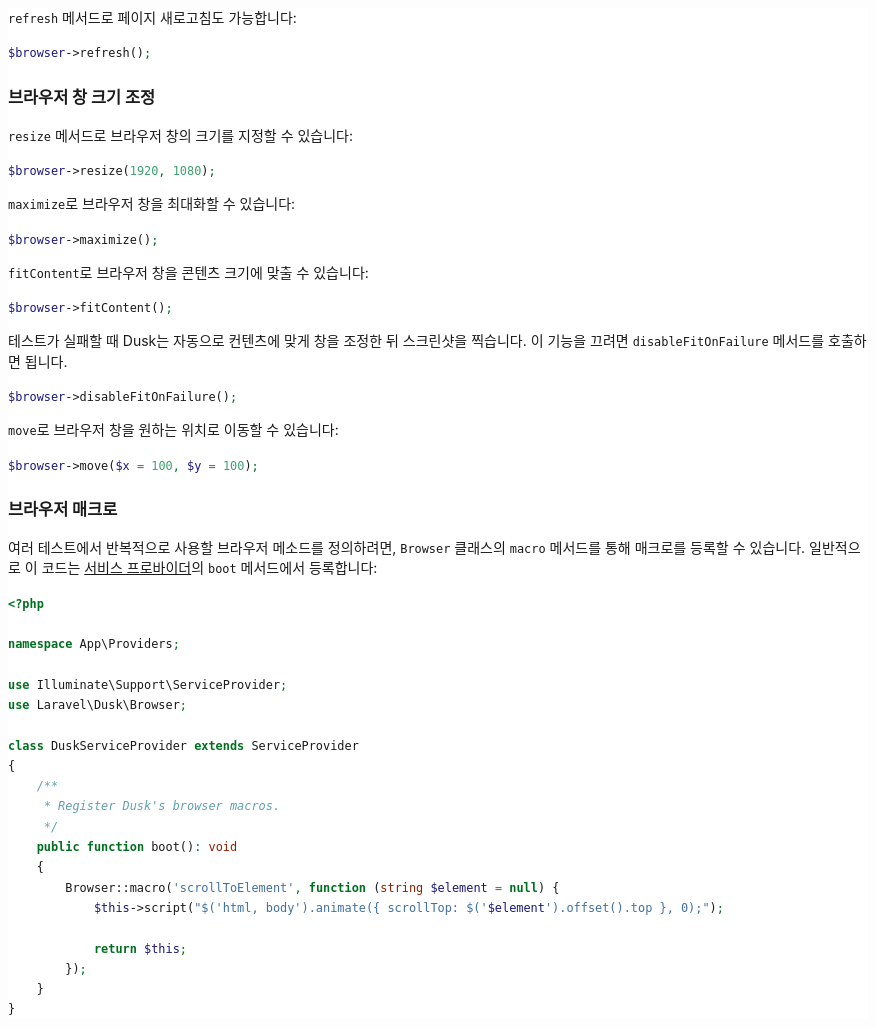 `refresh` 메서드로 페이지 새로고침도 가능합니다:

```php
$browser->refresh();
```

<a name="resizing-browser-windows"></a>
### 브라우저 창 크기 조정

`resize` 메서드로 브라우저 창의 크기를 지정할 수 있습니다:

```php
$browser->resize(1920, 1080);
```

`maximize`로 브라우저 창을 최대화할 수 있습니다:

```php
$browser->maximize();
```

`fitContent`로 브라우저 창을 콘텐츠 크기에 맞출 수 있습니다:

```php
$browser->fitContent();
```

테스트가 실패할 때 Dusk는 자동으로 컨텐츠에 맞게 창을 조정한 뒤 스크린샷을 찍습니다. 이 기능을 끄려면 `disableFitOnFailure` 메서드를 호출하면 됩니다.

```php
$browser->disableFitOnFailure();
```

`move`로 브라우저 창을 원하는 위치로 이동할 수 있습니다:

```php
$browser->move($x = 100, $y = 100);
```

<a name="browser-macros"></a>
### 브라우저 매크로

여러 테스트에서 반복적으로 사용할 브라우저 메소드를 정의하려면, `Browser` 클래스의 `macro` 메서드를 통해 매크로를 등록할 수 있습니다. 일반적으로 이 코드는 [서비스 프로바이더](/docs/{{version}}/providers)의 `boot` 메서드에서 등록합니다:

```php
<?php

namespace App\Providers;

use Illuminate\Support\ServiceProvider;
use Laravel\Dusk\Browser;

class DuskServiceProvider extends ServiceProvider
{
    /**
     * Register Dusk's browser macros.
     */
    public function boot(): void
    {
        Browser::macro('scrollToElement', function (string $element = null) {
            $this->script("$('html, body').animate({ scrollTop: $('$element').offset().top }, 0);");

            return $this;
        });
    }
}
```
